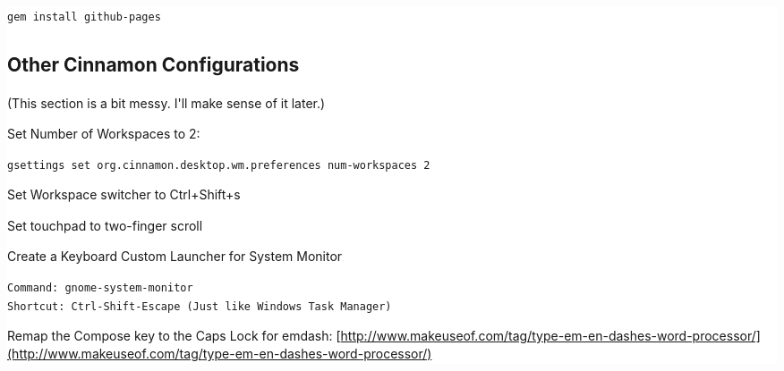 ```shell
gem install github-pages
```

## Other Cinnamon Configurations

(This section is a bit messy. I'll make sense of it later.)

Set Number of Workspaces to 2:

```
gsettings set org.cinnamon.desktop.wm.preferences num-workspaces 2
```

Set Workspace switcher to Ctrl+Shift+s

Set touchpad to two-finger scroll

Create a Keyboard Custom Launcher for System Monitor

    Command: gnome-system-monitor
    Shortcut: Ctrl-Shift-Escape (Just like Windows Task Manager)

Remap the Compose key to the Caps Lock for emdash: [http://www.makeuseof.com/tag/type-em-en-dashes-word-processor/](http://www.makeuseof.com/tag/type-em-en-dashes-word-processor/)
